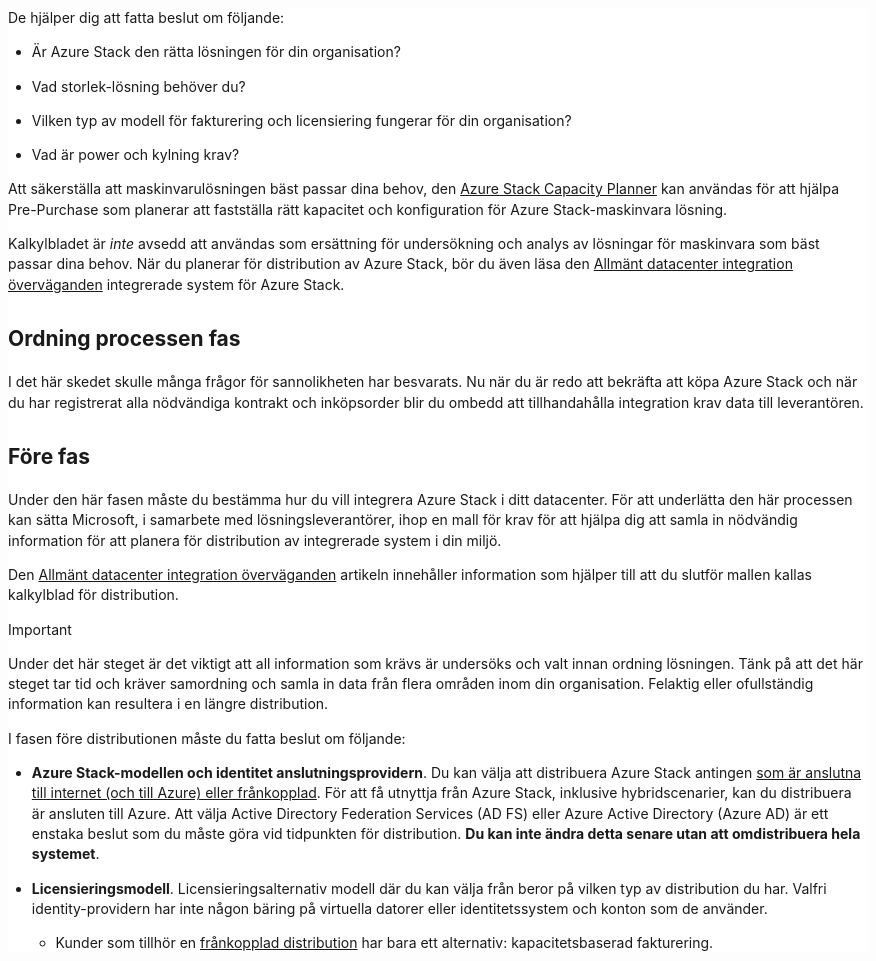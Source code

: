 De hjälper dig att fatta beslut om följande:

-   Är Azure Stack den rätta lösningen för din organisation?

-   Vad storlek-lösning behöver du?

-   Vilken typ av modell för fakturering och licensiering fungerar för din organisation?

-   Vad är power och kylning krav?

Att säkerställa att maskinvarulösningen bäst passar dina behov, den [Azure Stack Capacity Planner](https://gallery.technet.microsoft.com/Azure-Stack-Capacity-24ccd822) kan användas för att hjälpa Pre-Purchase som planerar att fastställa rätt kapacitet och konfiguration för Azure Stack-maskinvara lösning.

Kalkylbladet är *inte* avsedd att användas som ersättning för undersökning och analys av lösningar för maskinvara som bäst passar dina behov. När du planerar för distribution av Azure Stack, bör du även läsa den [Allmänt datacenter integration överväganden](azure-stack-datacenter-integration.md) integrerade system för Azure Stack.

## <a name="order-process-phase"></a>Ordning processen fas
I det här skedet skulle många frågor för sannolikheten har besvarats. Nu när du är redo att bekräfta att köpa Azure Stack och när du har registrerat alla nödvändiga kontrakt och inköpsorder blir du ombedd att tillhandahålla integration krav data till leverantören.

## <a name="pre-deployment-phase"></a>Före fas
Under den här fasen måste du bestämma hur du vill integrera Azure Stack i ditt datacenter. För att underlätta den här processen kan sätta Microsoft, i samarbete med lösningsleverantörer, ihop en mall för krav för att hjälpa dig att samla in nödvändig information för att planera för distribution av integrerade system i din miljö.

Den [Allmänt datacenter integration överväganden](azure-stack-datacenter-integration.md) artikeln innehåller information som hjälper till att du slutför mallen kallas kalkylblad för distribution. 

> [!IMPORTANT]
> Under det här steget är det viktigt att all information som krävs är undersöks och valt innan ordning lösningen. Tänk på att det här steget tar tid och kräver samordning och samla in data från flera områden inom din organisation. Felaktig eller ofullständig information kan resultera i en längre distribution. 

I fasen före distributionen måste du fatta beslut om följande:

- **Azure Stack-modellen och identitet anslutningsprovidern**. Du kan välja att distribuera Azure Stack antingen [som är anslutna till internet (och till Azure) eller frånkopplad](azure-stack-connection-models.md). För att få utnyttja från Azure Stack, inklusive hybridscenarier, kan du distribuera är ansluten till Azure. Att välja Active Directory Federation Services (AD FS) eller Azure Active Directory (Azure AD) är ett enstaka beslut som du måste göra vid tidpunkten för distribution. **Du kan inte ändra detta senare utan att omdistribuera hela systemet**.

- **Licensieringsmodell**. Licensieringsalternativ modell där du kan välja från beror på vilken typ av distribution du har. Valfri identity-providern har inte någon bäring på virtuella datorer eller identitetssystem och konton som de använder.
    - Kunder som tillhör en [frånkopplad distribution](azure-stack-disconnected-deployment.md) har bara ett alternativ: kapacitetsbaserad fakturering.
